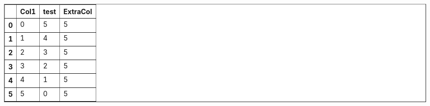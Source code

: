 


<div>
<table border="1" class="dataframe">
  <thead>
    <tr style="text-align: right;">
      <th></th>
      <th>Col1</th>
      <th>test</th>
      <th>ExtraCol</th>
    </tr>
  </thead>
  <tbody>
    <tr>
      <th>0</th>
      <td>0</td>
      <td>5</td>
      <td>5</td>
    </tr>
    <tr>
      <th>1</th>
      <td>1</td>
      <td>4</td>
      <td>5</td>
    </tr>
    <tr>
      <th>2</th>
      <td>2</td>
      <td>3</td>
      <td>5</td>
    </tr>
    <tr>
      <th>3</th>
      <td>3</td>
      <td>2</td>
      <td>5</td>
    </tr>
    <tr>
      <th>4</th>
      <td>4</td>
      <td>1</td>
      <td>5</td>
    </tr>
    <tr>
      <th>5</th>
      <td>5</td>
      <td>0</td>
      <td>5</td>
    </tr>
  </tbody>
</table>
</div>
